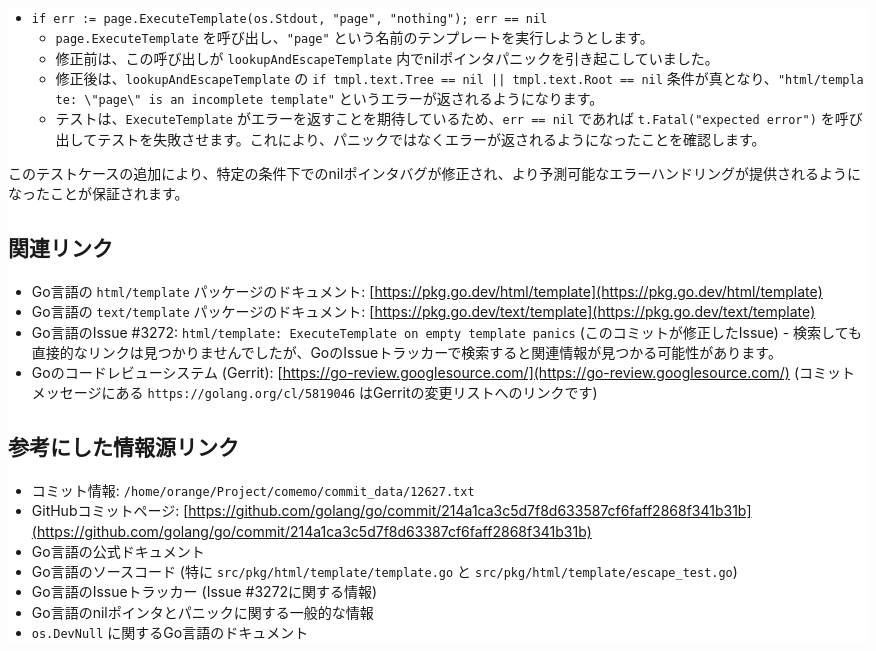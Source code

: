 *   `if err := page.ExecuteTemplate(os.Stdout, "page", "nothing"); err == nil`
    *   `page.ExecuteTemplate` を呼び出し、`"page"` という名前のテンプレートを実行しようとします。
    *   修正前は、この呼び出しが `lookupAndEscapeTemplate` 内でnilポインタパニックを引き起こしていました。
    *   修正後は、`lookupAndEscapeTemplate` の `if tmpl.text.Tree == nil || tmpl.text.Root == nil` 条件が真となり、`"html/template: \"page\" is an incomplete template"` というエラーが返されるようになります。
    *   テストは、`ExecuteTemplate` がエラーを返すことを期待しているため、`err == nil` であれば `t.Fatal("expected error")` を呼び出してテストを失敗させます。これにより、パニックではなくエラーが返されるようになったことを確認します。

このテストケースの追加により、特定の条件下でのnilポインタバグが修正され、より予測可能なエラーハンドリングが提供されるようになったことが保証されます。

## 関連リンク

*   Go言語の `html/template` パッケージのドキュメント: [https://pkg.go.dev/html/template](https://pkg.go.dev/html/template)
*   Go言語の `text/template` パッケージのドキュメント: [https://pkg.go.dev/text/template](https://pkg.go.dev/text/template)
*   Go言語のIssue #3272: `html/template: ExecuteTemplate on empty template panics` (このコミットが修正したIssue) - 検索しても直接的なリンクは見つかりませんでしたが、GoのIssueトラッカーで検索すると関連情報が見つかる可能性があります。
*   Goのコードレビューシステム (Gerrit): [https://go-review.googlesource.com/](https://go-review.googlesource.com/) (コミットメッセージにある `https://golang.org/cl/5819046` はGerritの変更リストへのリンクです)

## 参考にした情報源リンク

*   コミット情報: `/home/orange/Project/comemo/commit_data/12627.txt`
*   GitHubコミットページ: [https://github.com/golang/go/commit/214a1ca3c5d7f8d633587cf6faff2868f341b31b](https://github.com/golang/go/commit/214a1ca3c5d7f8d63387cf6faff2868f341b31b)
*   Go言語の公式ドキュメント
*   Go言語のソースコード (特に `src/pkg/html/template/template.go` と `src/pkg/html/template/escape_test.go`)
*   Go言語のIssueトラッカー (Issue #3272に関する情報)
*   Go言語のnilポインタとパニックに関する一般的な情報
*   `os.DevNull` に関するGo言語のドキュメント
